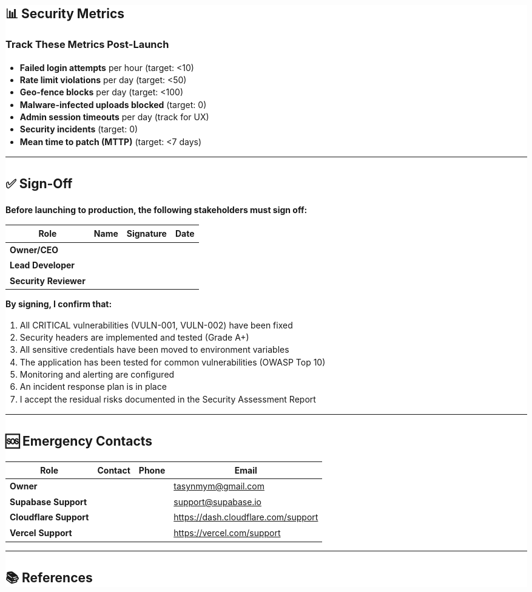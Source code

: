 
## 📊 Security Metrics

### Track These Metrics Post-Launch
- **Failed login attempts** per hour (target: <10)
- **Rate limit violations** per day (target: <50)
- **Geo-fence blocks** per day (target: <100)
- **Malware-infected uploads blocked** (target: 0)
- **Admin session timeouts** per day (track for UX)
- **Security incidents** (target: 0)
- **Mean time to patch (MTTP)** (target: <7 days)

---

## ✅ Sign-Off

**Before launching to production, the following stakeholders must sign off:**

| Role | Name | Signature | Date |
|------|------|-----------|------|
| **Owner/CEO** | | | |
| **Lead Developer** | | | |
| **Security Reviewer** | | | |

**By signing, I confirm that:**
1. All CRITICAL vulnerabilities (VULN-001, VULN-002) have been fixed
2. Security headers are implemented and tested (Grade A+)
3. All sensitive credentials have been moved to environment variables
4. The application has been tested for common vulnerabilities (OWASP Top 10)
5. Monitoring and alerting are configured
6. An incident response plan is in place
7. I accept the residual risks documented in the Security Assessment Report

---

## 🆘 Emergency Contacts

| Role | Contact | Phone | Email |
|------|---------|-------|-------|
| **Owner** | | | tasynmym@gmail.com |
| **Supabase Support** | | | support@supabase.io |
| **Cloudflare Support** | | | https://dash.cloudflare.com/support |
| **Vercel Support** | | | https://vercel.com/support |

---

## 📚 References

